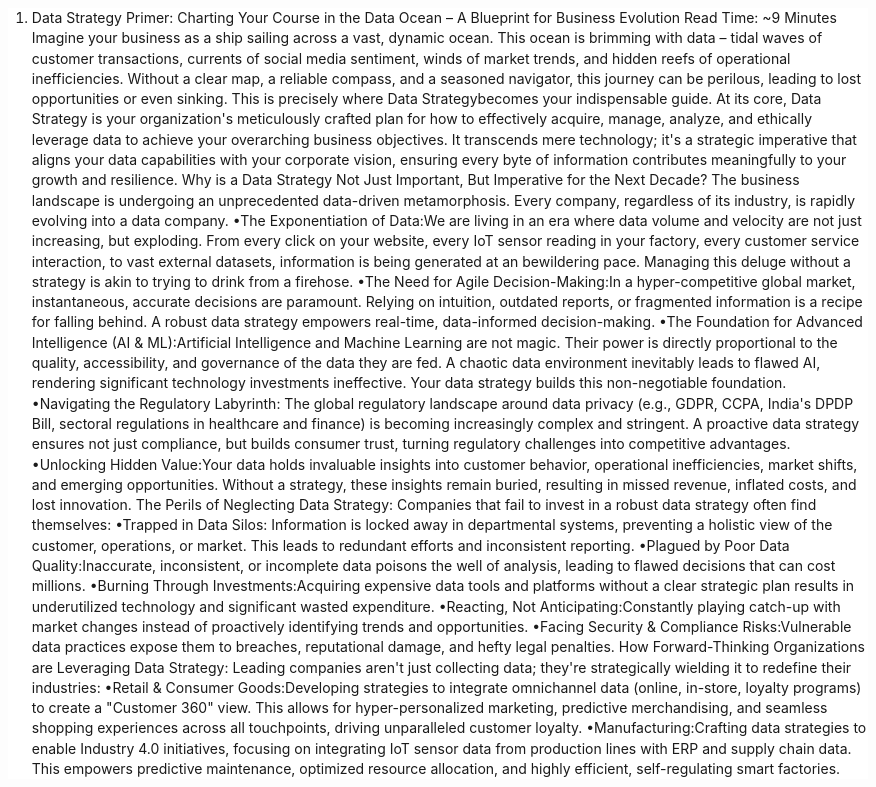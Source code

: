 1. Data Strategy Primer: Charting Your Course in the Data Ocean – A Blueprint for Business Evolution
Read Time: ~9 Minutes
Imagine your business as a ship sailing across a vast, dynamic ocean. This ocean is brimming with data – tidal waves of customer transactions, currents of social media sentiment, winds of market trends, and hidden reefs of operational inefficiencies.
Without a clear map, a reliable compass, and a seasoned navigator, this journey can be perilous, leading to lost opportunities or even sinking. This is precisely where Data Strategybecomes your indispensable guide.
At its core, Data Strategy is your organization's meticulously crafted plan for how to effectively acquire, manage, analyze, and ethically leverage data to achieve your overarching business objectives. It transcends mere technology; it's a strategic imperative
that aligns your data capabilities with your corporate vision, ensuring every byte of information contributes meaningfully to your growth and resilience.
Why is a Data Strategy Not Just Important, But Imperative for the Next Decade?
The business landscape is undergoing an unprecedented data-driven metamorphosis. Every company, regardless of its industry, is rapidly evolving into a data company.
•The Exponentiation of Data:We are living in an era where data volume and velocity are not just increasing, but exploding. From every click on your website, every IoT sensor reading in your factory, every customer service interaction, to vast external
datasets, information is being generated at an bewildering pace. Managing this deluge without a strategy is akin to trying to drink from a firehose.
•The Need for Agile Decision-Making:In a hyper-competitive global market, instantaneous, accurate decisions are paramount. Relying on intuition, outdated reports, or fragmented information is a recipe for falling behind. A robust data strategy
empowers real-time, data-informed decision-making.
•The Foundation for Advanced Intelligence (AI & ML):Artificial Intelligence and Machine Learning are not magic. Their power is directly proportional to the quality, accessibility, and governance of the data they are fed. A chaotic data environment
inevitably leads to flawed AI, rendering significant technology investments ineffective. Your data strategy builds this non-negotiable foundation.
•Navigating the Regulatory Labyrinth: The global regulatory landscape around data privacy (e.g., GDPR, CCPA, India's DPDP Bill, sectoral regulations in healthcare and finance) is becoming increasingly complex and stringent. A proactive data strategy
ensures not just compliance, but builds consumer trust, turning regulatory challenges into competitive advantages.
•Unlocking Hidden Value:Your data holds invaluable insights into customer behavior, operational inefficiencies, market shifts, and emerging opportunities. Without a strategy, these insights remain buried, resulting in missed revenue, inflated costs, and
lost innovation.
The Perils of Neglecting Data Strategy:
Companies that fail to invest in a robust data strategy often find themselves:
•Trapped in Data Silos: Information is locked away in departmental systems, preventing a holistic view of the customer, operations, or market. This leads to redundant efforts and inconsistent reporting.
•Plagued by Poor Data Quality:Inaccurate, inconsistent, or incomplete data poisons the well of analysis, leading to flawed decisions that can cost millions.
•Burning Through Investments:Acquiring expensive data tools and platforms without a clear strategic plan results in underutilized technology and significant wasted expenditure.
•Reacting, Not Anticipating:Constantly playing catch-up with market changes instead of proactively identifying trends and opportunities.
•Facing Security & Compliance Risks:Vulnerable data practices expose them to breaches, reputational damage, and hefty legal penalties.
How Forward-Thinking Organizations are Leveraging Data Strategy:
Leading companies aren't just collecting data; they're strategically wielding it to redefine their industries:
•Retail & Consumer Goods:Developing strategies to integrate omnichannel data (online, in-store, loyalty programs) to create a "Customer 360" view. This allows for hyper-personalized marketing, predictive merchandising, and seamless shopping
experiences across all touchpoints, driving unparalleled customer loyalty.
•Manufacturing:Crafting data strategies to enable Industry 4.0 initiatives, focusing on integrating IoT sensor data from production lines with ERP and supply chain data. This empowers predictive maintenance, optimized resource allocation, and highly
efficient, self-regulating smart factories.
